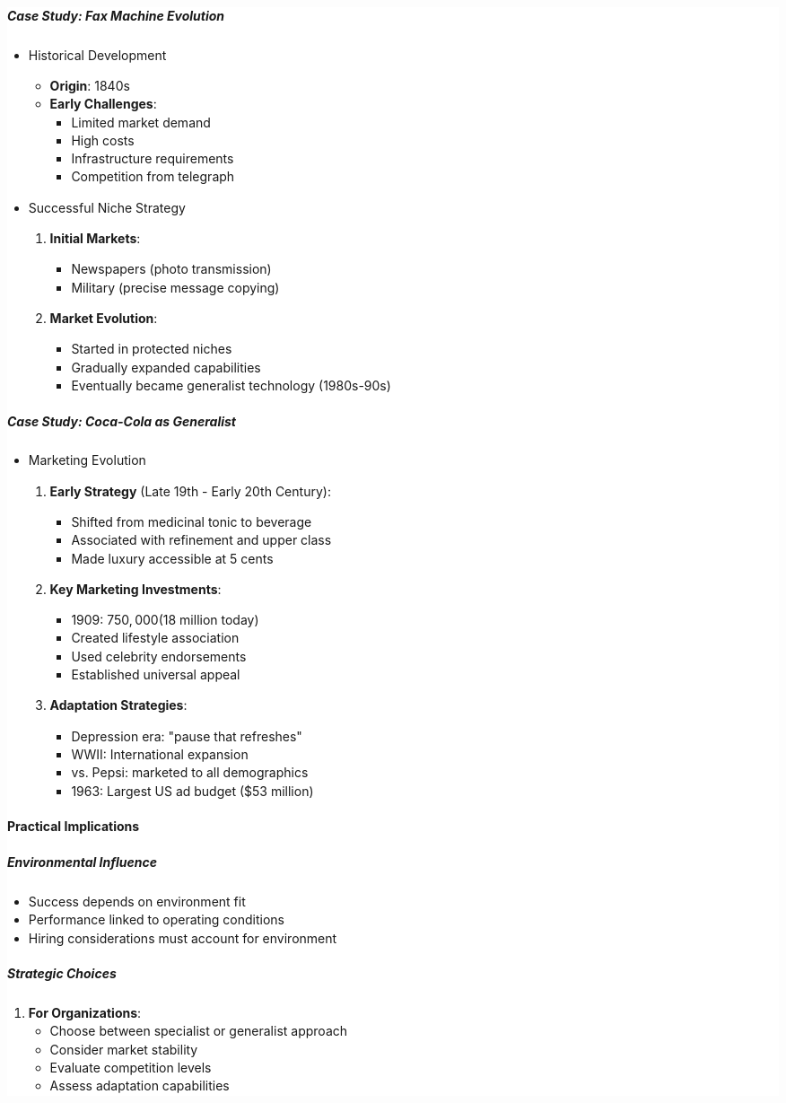 ##### Case Study: Fax Machine Evolution

* Historical Development

    - **Origin**: 1840s
    - **Early Challenges**:
      - Limited market demand
      - High costs
      - Infrastructure requirements
      - Competition from telegraph

* Successful Niche Strategy

    1. **Initial Markets**:
       - Newspapers (photo transmission)
       - Military (precise message copying)

    2. **Market Evolution**:
       - Started in protected niches
       - Gradually expanded capabilities
       - Eventually became generalist technology (1980s-90s)

##### Case Study: Coca-Cola as Generalist

* Marketing Evolution

    1. **Early Strategy** (Late 19th - Early 20th Century):
       - Shifted from medicinal tonic to beverage
       - Associated with refinement and upper class
       - Made luxury accessible at 5 cents

    2. **Key Marketing Investments**:
       - 1909: $750,000 ($18 million today)
       - Created lifestyle association
       - Used celebrity endorsements
       - Established universal appeal

    3. **Adaptation Strategies**:
       - Depression era: "pause that refreshes"
       - WWII: International expansion
       - vs. Pepsi: marketed to all demographics
       - 1963: Largest US ad budget ($53 million)

#### Practical Implications

##### Environmental Influence

- Success depends on environment fit
- Performance linked to operating conditions
- Hiring considerations must account for environment

##### Strategic Choices

1. **For Organizations**:
   - Choose between specialist or generalist approach
   - Consider market stability
   - Evaluate competition levels
   - Assess adaptation capabilities
